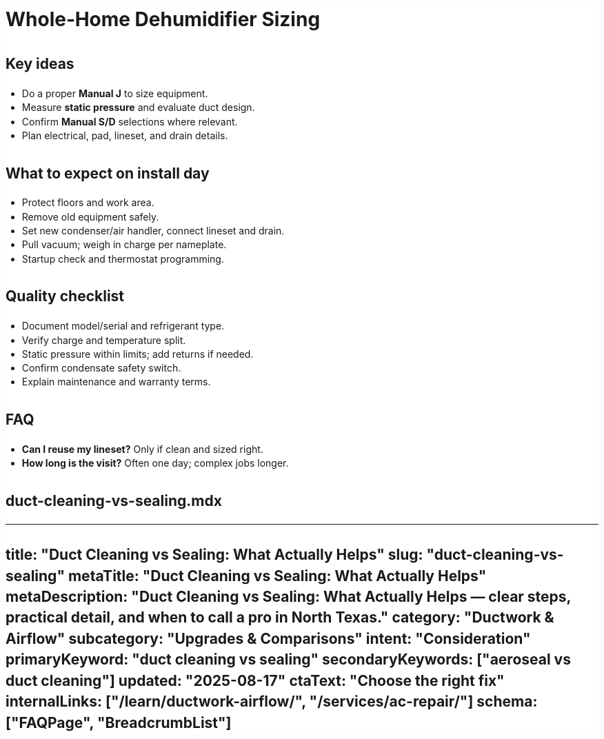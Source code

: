 # Whole‑Home Dehumidifier Sizing



## Key ideas
- Do a proper **Manual J** to size equipment.
- Measure **static pressure** and evaluate duct design.
- Confirm **Manual S/D** selections where relevant.
- Plan electrical, pad, lineset, and drain details.


## What to expect on install day
- Protect floors and work area.
- Remove old equipment safely.
- Set new condenser/air handler, connect lineset and drain.
- Pull vacuum; weigh in charge per nameplate.
- Startup check and thermostat programming.


## Quality checklist
- Document model/serial and refrigerant type.
- Verify charge and temperature split.
- Static pressure within limits; add returns if needed.
- Confirm condensate safety switch.
- Explain maintenance and warranty terms.


## FAQ
- **Can I reuse my lineset?** Only if clean and sized right.
- **How long is the visit?** Often one day; complex jobs longer.


## duct-cleaning-vs-sealing.mdx

---
title: "Duct Cleaning vs Sealing: What Actually Helps"
slug: "duct-cleaning-vs-sealing"
metaTitle: "Duct Cleaning vs Sealing: What Actually Helps"
metaDescription: "Duct Cleaning vs Sealing: What Actually Helps — clear steps, practical detail, and when to call a pro in North Texas."
category: "Ductwork & Airflow"
subcategory: "Upgrades & Comparisons"
intent: "Consideration"
primaryKeyword: "duct cleaning vs sealing"
secondaryKeywords: ["aeroseal vs duct cleaning"]
updated: "2025-08-17"
ctaText: "Choose the right fix"
internalLinks: ["/learn/ductwork-airflow/", "/services/ac-repair/"]
schema: ["FAQPage", "BreadcrumbList"]
---
